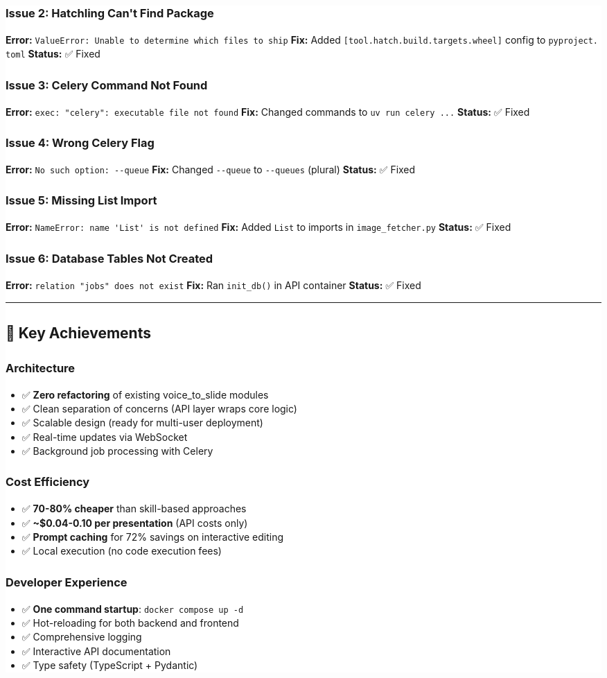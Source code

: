 ### Issue 2: Hatchling Can't Find Package
**Error:** `ValueError: Unable to determine which files to ship`
**Fix:** Added `[tool.hatch.build.targets.wheel]` config to `pyproject.toml`
**Status:** ✅ Fixed

### Issue 3: Celery Command Not Found
**Error:** `exec: "celery": executable file not found`
**Fix:** Changed commands to `uv run celery ...`
**Status:** ✅ Fixed

### Issue 4: Wrong Celery Flag
**Error:** `No such option: --queue`
**Fix:** Changed `--queue` to `--queues` (plural)
**Status:** ✅ Fixed

### Issue 5: Missing List Import
**Error:** `NameError: name 'List' is not defined`
**Fix:** Added `List` to imports in `image_fetcher.py`
**Status:** ✅ Fixed

### Issue 6: Database Tables Not Created
**Error:** `relation "jobs" does not exist`
**Fix:** Ran `init_db()` in API container
**Status:** ✅ Fixed

---

## 🎯 Key Achievements

### Architecture
- ✅ **Zero refactoring** of existing voice_to_slide modules
- ✅ Clean separation of concerns (API layer wraps core logic)
- ✅ Scalable design (ready for multi-user deployment)
- ✅ Real-time updates via WebSocket
- ✅ Background job processing with Celery

### Cost Efficiency
- ✅ **70-80% cheaper** than skill-based approaches
- ✅ **~$0.04-0.10 per presentation** (API costs only)
- ✅ **Prompt caching** for 72% savings on interactive editing
- ✅ Local execution (no code execution fees)

### Developer Experience
- ✅ **One command startup**: `docker compose up -d`
- ✅ Hot-reloading for both backend and frontend
- ✅ Comprehensive logging
- ✅ Interactive API documentation
- ✅ Type safety (TypeScript + Pydantic)
